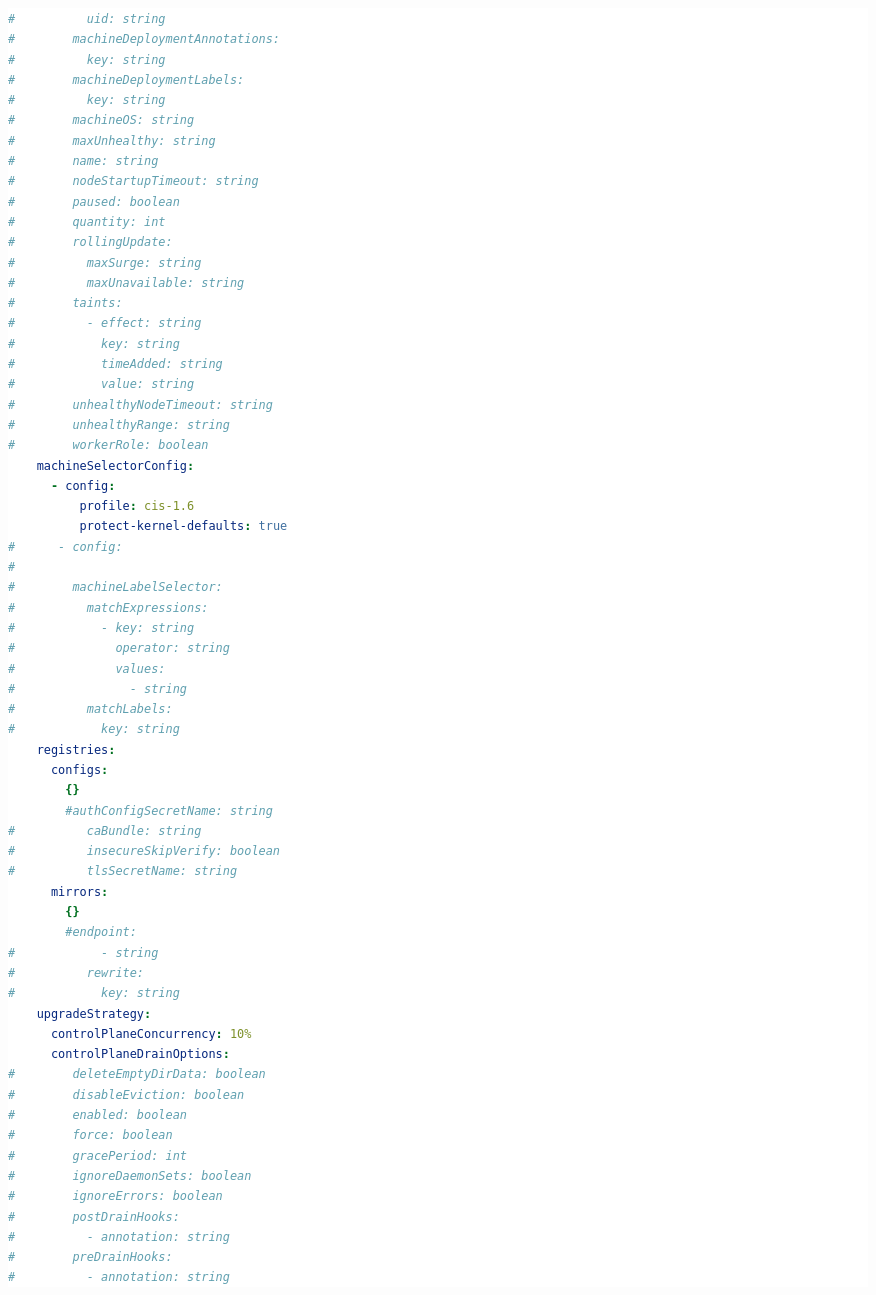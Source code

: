 ```yaml
#          uid: string
#        machineDeploymentAnnotations:
#          key: string
#        machineDeploymentLabels:
#          key: string
#        machineOS: string
#        maxUnhealthy: string
#        name: string
#        nodeStartupTimeout: string
#        paused: boolean
#        quantity: int
#        rollingUpdate:
#          maxSurge: string
#          maxUnavailable: string
#        taints:
#          - effect: string
#            key: string
#            timeAdded: string
#            value: string
#        unhealthyNodeTimeout: string
#        unhealthyRange: string
#        workerRole: boolean
    machineSelectorConfig:
      - config:
          profile: cis-1.6
          protect-kernel-defaults: true
#      - config:
#
#        machineLabelSelector:
#          matchExpressions:
#            - key: string
#              operator: string
#              values:
#                - string
#          matchLabels:
#            key: string
    registries:
      configs:
        {}
        #authConfigSecretName: string
#          caBundle: string
#          insecureSkipVerify: boolean
#          tlsSecretName: string
      mirrors:
        {}
        #endpoint:
#            - string
#          rewrite:
#            key: string
    upgradeStrategy:
      controlPlaneConcurrency: 10%
      controlPlaneDrainOptions:
#        deleteEmptyDirData: boolean
#        disableEviction: boolean
#        enabled: boolean
#        force: boolean
#        gracePeriod: int
#        ignoreDaemonSets: boolean
#        ignoreErrors: boolean
#        postDrainHooks:
#          - annotation: string
#        preDrainHooks:
#          - annotation: string
```